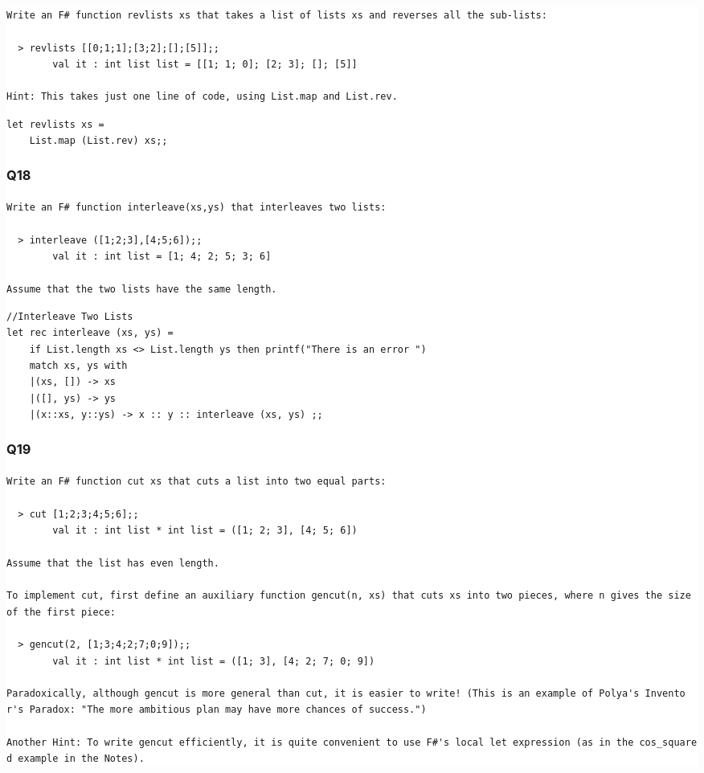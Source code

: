 ```
Write an F# function revlists xs that takes a list of lists xs and reverses all the sub-lists:

  > revlists [[0;1;1];[3;2];[];[5]];;
	    val it : int list list = [[1; 1; 0]; [2; 3]; []; [5]]

Hint: This takes just one line of code, using List.map and List.rev.
```

```
let revlists xs = 
    List.map (List.rev) xs;;
```
### Q18
```
Write an F# function interleave(xs,ys) that interleaves two lists:

  > interleave ([1;2;3],[4;5;6]);;
	    val it : int list = [1; 4; 2; 5; 3; 6]

Assume that the two lists have the same length.
```

```
//Interleave Two Lists
let rec interleave (xs, ys) = 
    if List.length xs <> List.length ys then printf("There is an error ")
    match xs, ys with
    |(xs, []) -> xs
    |([], ys) -> ys
    |(x::xs, y::ys) -> x :: y :: interleave (xs, ys) ;;
```
### Q19
```
Write an F# function cut xs that cuts a list into two equal parts:

  > cut [1;2;3;4;5;6];;
	    val it : int list * int list = ([1; 2; 3], [4; 5; 6])

Assume that the list has even length.

To implement cut, first define an auxiliary function gencut(n, xs) that cuts xs into two pieces, where n gives the size of the first piece:

  > gencut(2, [1;3;4;2;7;0;9]);;
	    val it : int list * int list = ([1; 3], [4; 2; 7; 0; 9])

Paradoxically, although gencut is more general than cut, it is easier to write! (This is an example of Polya's Inventor's Paradox: "The more ambitious plan may have more chances of success.")

Another Hint: To write gencut efficiently, it is quite convenient to use F#'s local let expression (as in the cos_squared example in the Notes).

```
